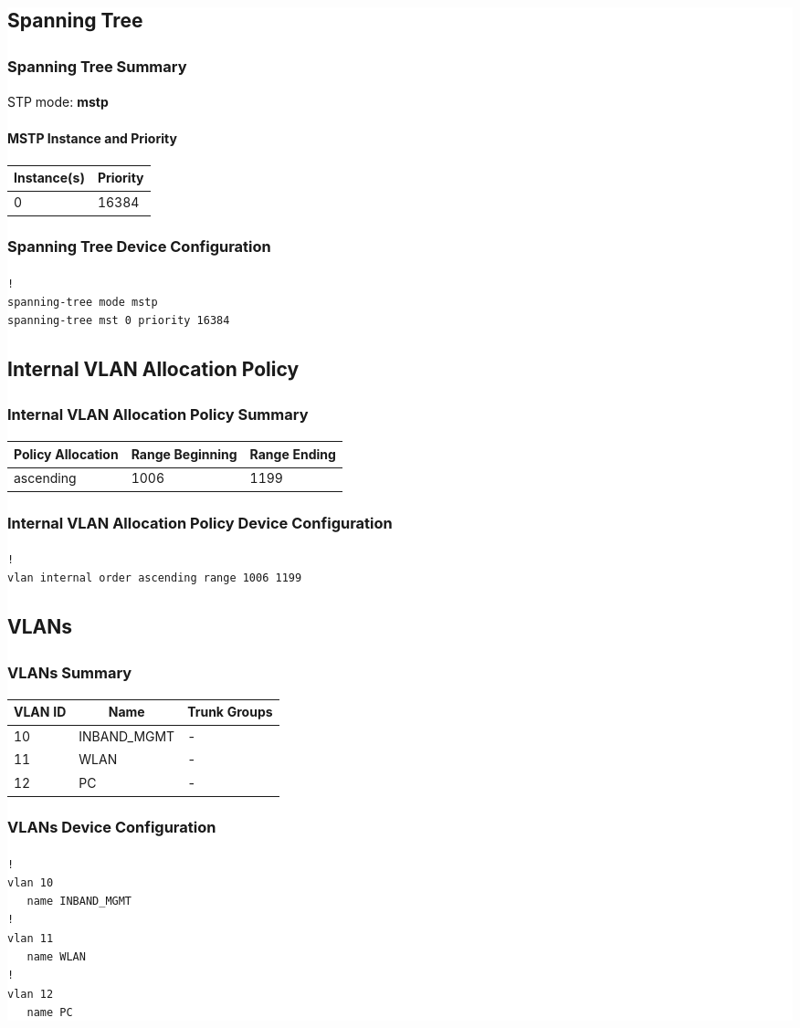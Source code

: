 ## Spanning Tree

### Spanning Tree Summary

STP mode: **mstp**

#### MSTP Instance and Priority

| Instance(s) | Priority |
| -------- | -------- |
| 0 | 16384 |

### Spanning Tree Device Configuration

```eos
!
spanning-tree mode mstp
spanning-tree mst 0 priority 16384
```

## Internal VLAN Allocation Policy

### Internal VLAN Allocation Policy Summary

| Policy Allocation | Range Beginning | Range Ending |
| ------------------| --------------- | ------------ |
| ascending | 1006 | 1199 |

### Internal VLAN Allocation Policy Device Configuration

```eos
!
vlan internal order ascending range 1006 1199
```

## VLANs

### VLANs Summary

| VLAN ID | Name | Trunk Groups |
| ------- | ---- | ------------ |
| 10 | INBAND_MGMT | - |
| 11 | WLAN | - |
| 12 | PC | - |

### VLANs Device Configuration

```eos
!
vlan 10
   name INBAND_MGMT
!
vlan 11
   name WLAN
!
vlan 12
   name PC
```
